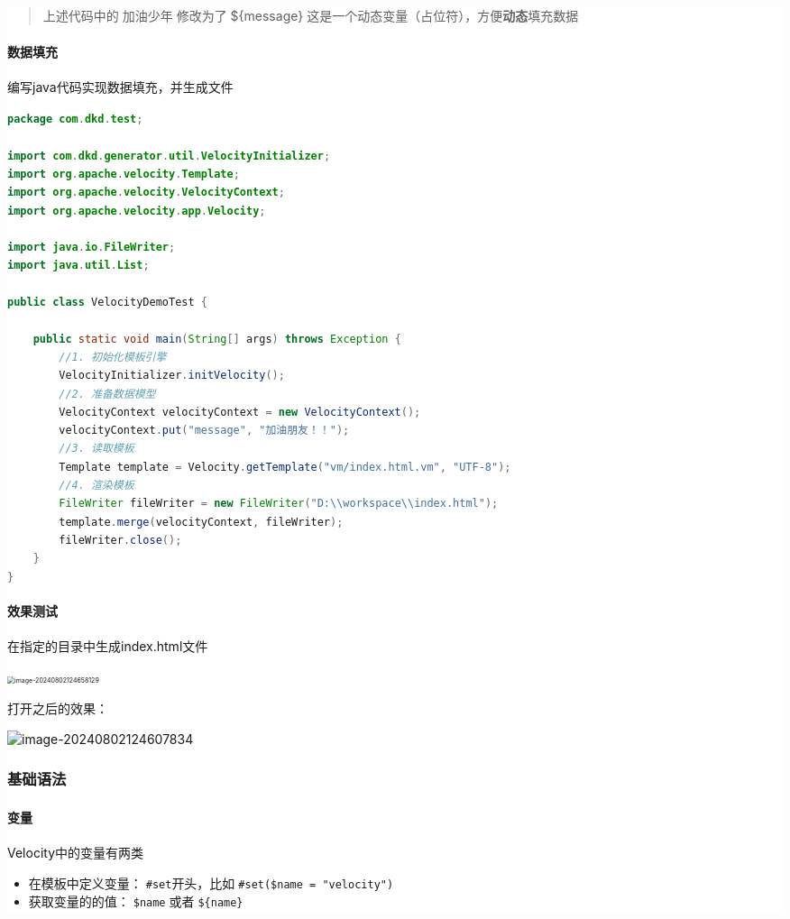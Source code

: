 > 上述代码中的 加油少年  修改为了  ${message}  这是一个动态变量（占位符），方便**动态**填充数据

#### 数据填充

编写java代码实现数据填充，并生成文件

```java
package com.dkd.test;

import com.dkd.generator.util.VelocityInitializer;
import org.apache.velocity.Template;
import org.apache.velocity.VelocityContext;
import org.apache.velocity.app.Velocity;

import java.io.FileWriter;
import java.util.List;

public class VelocityDemoTest {

    public static void main(String[] args) throws Exception {
        //1. 初始化模板引擎
        VelocityInitializer.initVelocity();
        //2. 准备数据模型
        VelocityContext velocityContext = new VelocityContext();
        velocityContext.put("message", "加油朋友！！");
        //3. 读取模板
        Template template = Velocity.getTemplate("vm/index.html.vm", "UTF-8");
        //4. 渲染模板
        FileWriter fileWriter = new FileWriter("D:\\workspace\\index.html");
        template.merge(velocityContext, fileWriter);
        fileWriter.close();
    }
}

```

#### 效果测试

在指定的目录中生成index.html文件

<img src="image-20240802124658129.png" alt="image-20240802124658129" style="zoom: 50%;" />

打开之后的效果：

![image-20240802124607834](image-20240802124607834.png)

### 基础语法

#### 变量

Velocity中的变量有两类

- 在模板中定义变量： `#set`开头，比如 `#set($name = "velocity")`
- 获取变量的的值：  `$name`  或者  `${name}`
